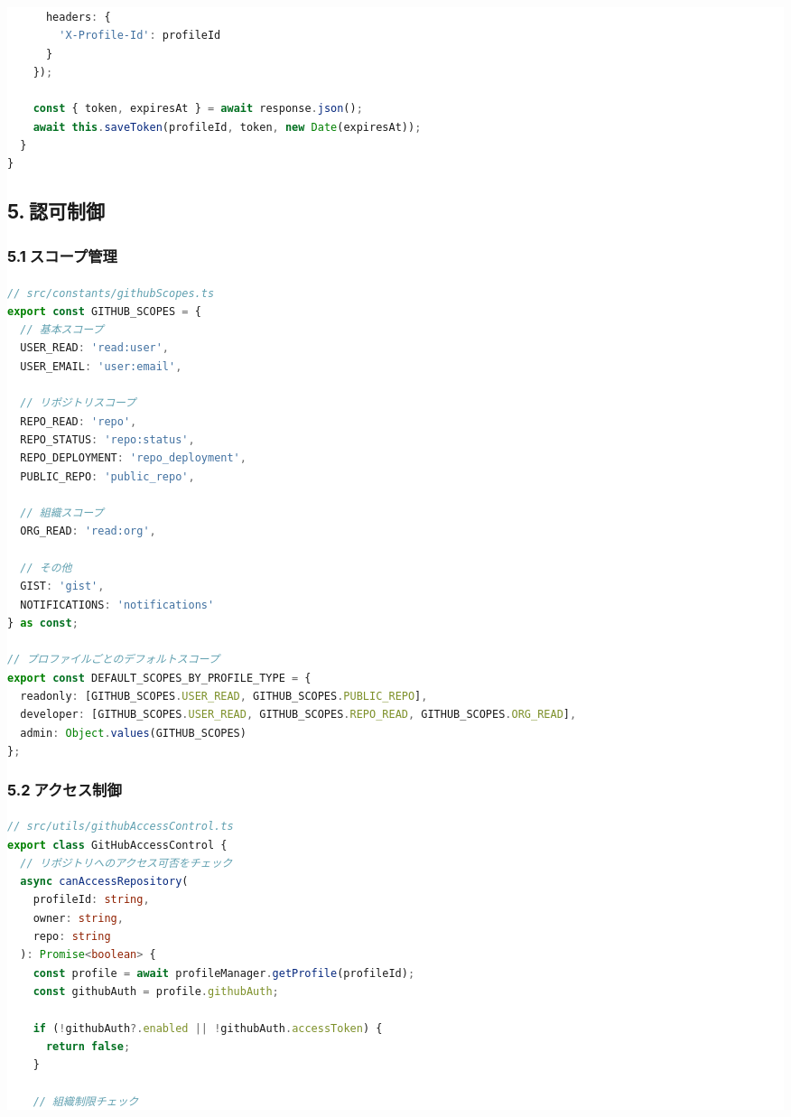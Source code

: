 ```typescript
      headers: {
        'X-Profile-Id': profileId
      }
    });
    
    const { token, expiresAt } = await response.json();
    await this.saveToken(profileId, token, new Date(expiresAt));
  }
}
```

## 5. 認可制御

### 5.1 スコープ管理

```typescript
// src/constants/githubScopes.ts
export const GITHUB_SCOPES = {
  // 基本スコープ
  USER_READ: 'read:user',
  USER_EMAIL: 'user:email',
  
  // リポジトリスコープ
  REPO_READ: 'repo',
  REPO_STATUS: 'repo:status',
  REPO_DEPLOYMENT: 'repo_deployment',
  PUBLIC_REPO: 'public_repo',
  
  // 組織スコープ
  ORG_READ: 'read:org',
  
  // その他
  GIST: 'gist',
  NOTIFICATIONS: 'notifications'
} as const;

// プロファイルごとのデフォルトスコープ
export const DEFAULT_SCOPES_BY_PROFILE_TYPE = {
  readonly: [GITHUB_SCOPES.USER_READ, GITHUB_SCOPES.PUBLIC_REPO],
  developer: [GITHUB_SCOPES.USER_READ, GITHUB_SCOPES.REPO_READ, GITHUB_SCOPES.ORG_READ],
  admin: Object.values(GITHUB_SCOPES)
};
```

### 5.2 アクセス制御

```typescript
// src/utils/githubAccessControl.ts
export class GitHubAccessControl {
  // リポジトリへのアクセス可否をチェック
  async canAccessRepository(
    profileId: string, 
    owner: string, 
    repo: string
  ): Promise<boolean> {
    const profile = await profileManager.getProfile(profileId);
    const githubAuth = profile.githubAuth;
    
    if (!githubAuth?.enabled || !githubAuth.accessToken) {
      return false;
    }
    
    // 組織制限チェック
```